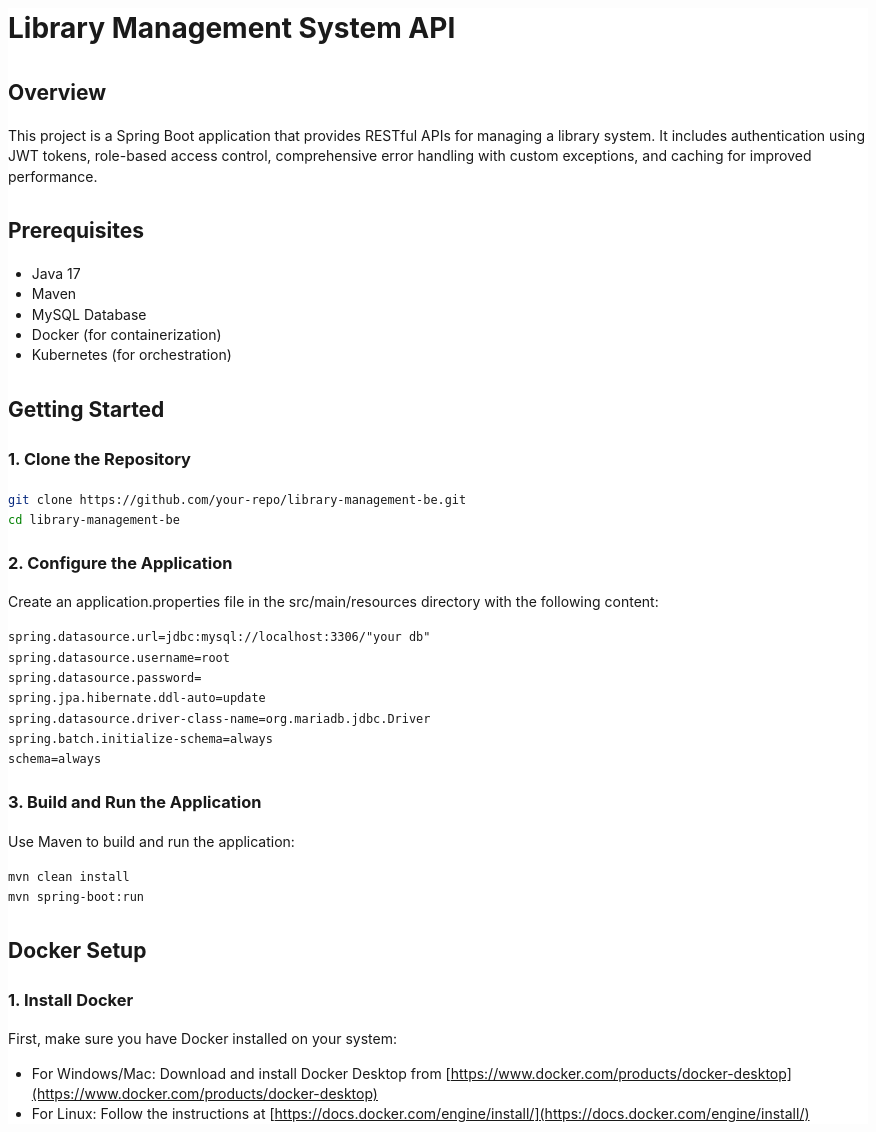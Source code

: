 # Library Management System API

## Overview

This project is a Spring Boot application that provides RESTful APIs for managing a library system. It includes authentication using JWT tokens, role-based access control, comprehensive error handling with custom exceptions, and caching for improved performance.

## Prerequisites

- Java 17
- Maven
- MySQL Database
- Docker (for containerization)
- Kubernetes (for orchestration)

## Getting Started

### 1. Clone the Repository

```bash
git clone https://github.com/your-repo/library-management-be.git
cd library-management-be
```

### 2. Configure the Application
   Create an application.properties file in the src/main/resources directory with the following content:
   ```properties
spring.datasource.url=jdbc:mysql://localhost:3306/"your db"
spring.datasource.username=root
spring.datasource.password=
spring.jpa.hibernate.ddl-auto=update
spring.datasource.driver-class-name=org.mariadb.jdbc.Driver
spring.batch.initialize-schema=always
schema=always
```

### 3. Build and Run the Application
Use Maven to build and run the application:

```bash
mvn clean install
mvn spring-boot:run
```

## Docker Setup

### 1. Install Docker
First, make sure you have Docker installed on your system:
- For Windows/Mac: Download and install Docker Desktop from [https://www.docker.com/products/docker-desktop](https://www.docker.com/products/docker-desktop)
- For Linux: Follow the instructions at [https://docs.docker.com/engine/install/](https://docs.docker.com/engine/install/)
